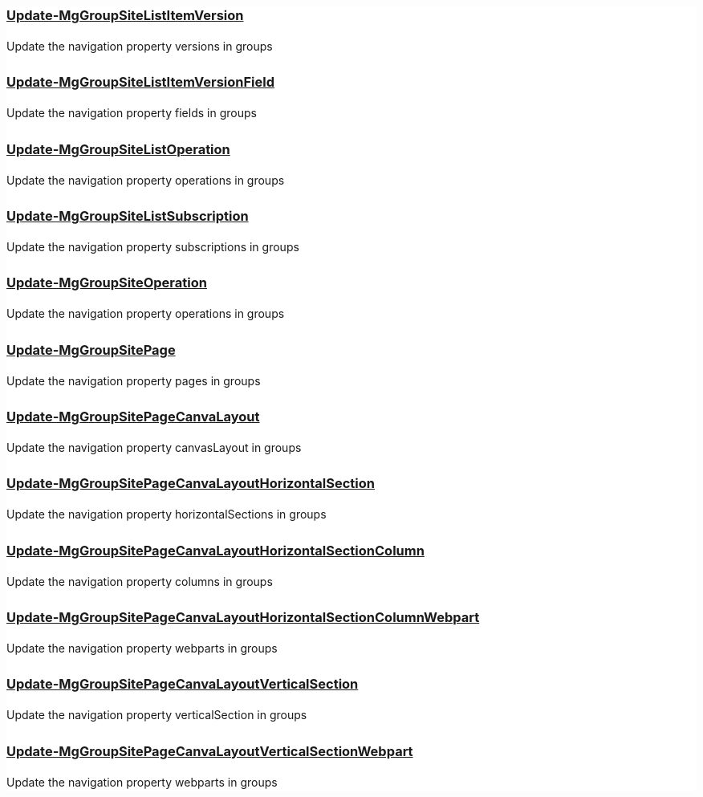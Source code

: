 ### [Update-MgGroupSiteListItemVersion](Update-MgGroupSiteListItemVersion.md)
Update the navigation property versions in groups

### [Update-MgGroupSiteListItemVersionField](Update-MgGroupSiteListItemVersionField.md)
Update the navigation property fields in groups

### [Update-MgGroupSiteListOperation](Update-MgGroupSiteListOperation.md)
Update the navigation property operations in groups

### [Update-MgGroupSiteListSubscription](Update-MgGroupSiteListSubscription.md)
Update the navigation property subscriptions in groups

### [Update-MgGroupSiteOperation](Update-MgGroupSiteOperation.md)
Update the navigation property operations in groups

### [Update-MgGroupSitePage](Update-MgGroupSitePage.md)
Update the navigation property pages in groups

### [Update-MgGroupSitePageCanvaLayout](Update-MgGroupSitePageCanvaLayout.md)
Update the navigation property canvasLayout in groups

### [Update-MgGroupSitePageCanvaLayoutHorizontalSection](Update-MgGroupSitePageCanvaLayoutHorizontalSection.md)
Update the navigation property horizontalSections in groups

### [Update-MgGroupSitePageCanvaLayoutHorizontalSectionColumn](Update-MgGroupSitePageCanvaLayoutHorizontalSectionColumn.md)
Update the navigation property columns in groups

### [Update-MgGroupSitePageCanvaLayoutHorizontalSectionColumnWebpart](Update-MgGroupSitePageCanvaLayoutHorizontalSectionColumnWebpart.md)
Update the navigation property webparts in groups

### [Update-MgGroupSitePageCanvaLayoutVerticalSection](Update-MgGroupSitePageCanvaLayoutVerticalSection.md)
Update the navigation property verticalSection in groups

### [Update-MgGroupSitePageCanvaLayoutVerticalSectionWebpart](Update-MgGroupSitePageCanvaLayoutVerticalSectionWebpart.md)
Update the navigation property webparts in groups
